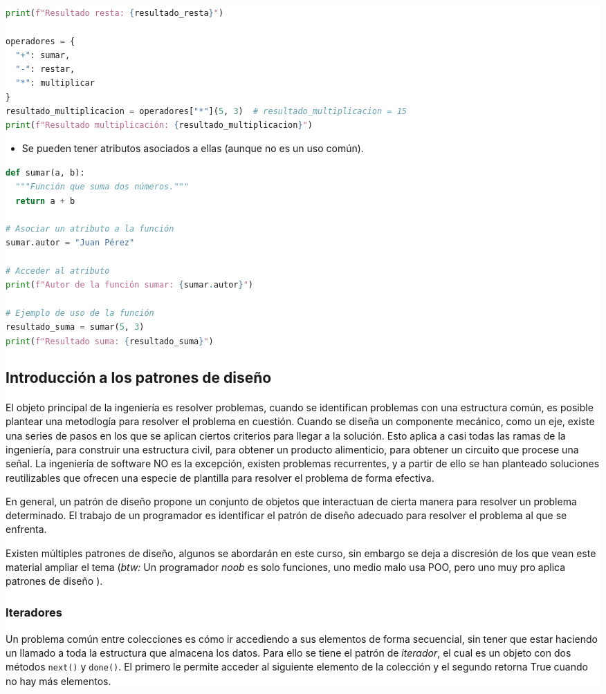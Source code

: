 ```python 
print(f"Resultado resta: {resultado_resta}")

operadores = {
  "+": sumar,
  "-": restar,
  "*": multiplicar
}
resultado_multiplicacion = operadores["*"](5, 3)  # resultado_multiplicacion = 15
print(f"Resultado multiplicación: {resultado_multiplicacion}")
```
- Se pueden tener atributos asociados a ellas (aunque no es un uso común).
```python 
def sumar(a, b):
  """Función que suma dos números."""
  return a + b

# Asociar un atributo a la función
sumar.autor = "Juan Pérez"

# Acceder al atributo
print(f"Autor de la función sumar: {sumar.autor}")

# Ejemplo de uso de la función
resultado_suma = sumar(5, 3)
print(f"Resultado suma: {resultado_suma}")
```

## Introducción a los patrones de diseño
El objeto principal de la ingeniería es resolver problemas, cuando se identifican problemas con una estructura común, es posible plantear una metodlogía para resolver el problema en cuestión. Cuando se diseña un componente mecánico, como un eje, existe una series de pasos en los que se aplican ciertos criterios para llegar a la solución. Esto aplica a casi todas las ramas de la ingeniería, para construir una estructura civil, para obtener un producto alimenticio, para obtener un circuito que procese una señal. La ingeniería de software NO es la excepción, existen problemas recurrentes, y a partir de ello se han planteado soluciones reutilizables que ofrecen una especie de plantilla para resolver el problema de forma efectiva. 

En general, un patrón de diseño propone un conjunto de objetos que interactuan de cierta manera para resolver un problema determinado. El trabajo de un programador es identificar el patrón de diseño adecuado para resolver el problema al que se enfrenta. 

Existen múltiples patrones de diseño, algunos se abordarán en este curso, sin embargo se deja a discresión de los que vean este material ampliar el tema (*btw:* Un programador *noob* es solo funciones, uno medio malo usa POO, pero uno muy pro aplica patrones de diseño ). 

### Iteradores
Un problema común entre colecciones es cómo ir accediendo a sus elementos de forma secuencial, sin tener que estar haciendo un llamado a toda la estructura que almacena los datos. Para ello se tiene el patrón de *iterador*, el cual es un objeto con dos métodos `next()` y `done()`. El primero le permite acceder al siguiente elemento de la colección y el segundo retorna True cuando no hay más elementos.

